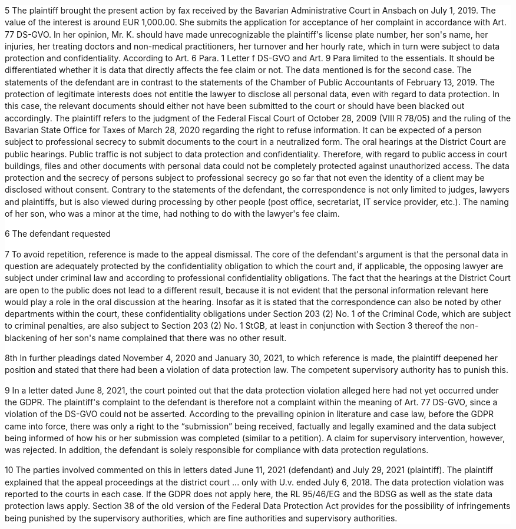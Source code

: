 5 The plaintiff brought the present action by fax received by the Bavarian Administrative Court in Ansbach on July 1, 2019. The value of the interest is around EUR 1,000.00. She submits the application for acceptance of her complaint in accordance with Art. 77 DS-GVO. In her opinion, Mr. K. should have made unrecognizable the plaintiff's license plate number, her son's name, her injuries, her treating doctors and non-medical practitioners, her turnover and her hourly rate, which in turn were subject to data protection and confidentiality. According to Art. 6 Para. 1 Letter f DS-GVO and Art. 9 Para limited to the essentials. It should be differentiated whether it is data that directly affects the fee claim or not. The data mentioned is for the second case. The statements of the defendant are in contrast to the statements of the Chamber of Public Accountants of February 13, 2019. The protection of legitimate interests does not entitle the lawyer to disclose all personal data, even with regard to data protection. In this case, the relevant documents should either not have been submitted to the court or should have been blacked out accordingly. The plaintiff refers to the judgment of the Federal Fiscal Court of October 28, 2009 (VIII R 78/05) and the ruling of the Bavarian State Office for Taxes of March 28, 2020 regarding the right to refuse information. It can be expected of a person subject to professional secrecy to submit documents to the court in a neutralized form. The oral hearings at the District Court are public hearings. Public traffic is not subject to data protection and confidentiality. Therefore, with regard to public access in court buildings, files and other documents with personal data could not be completely protected against unauthorized access. The data protection and the secrecy of persons subject to professional secrecy go so far that not even the identity of a client may be disclosed without consent. Contrary to the statements of the defendant, the correspondence is not only limited to judges, lawyers and plaintiffs, but is also viewed during processing by other people (post office, secretariat, IT service provider, etc.). The naming of her son, who was a minor at the time, had nothing to do with the lawyer's fee claim.

6 The defendant requested

7 To avoid repetition, reference is made to the appeal dismissal. The core of the defendant's argument is that the personal data in question are adequately protected by the confidentiality obligation to which the court and, if applicable, the opposing lawyer are subject under criminal law and according to professional confidentiality obligations. The fact that the hearings at the District Court are open to the public does not lead to a different result, because it is not evident that the personal information relevant here would play a role in the oral discussion at the hearing. Insofar as it is stated that the correspondence can also be noted by other departments within the court, these confidentiality obligations under Section 203 (2) No. 1 of the Criminal Code, which are subject to criminal penalties, are also subject to Section 203 (2) No. 1 StGB, at least in conjunction with Section 3 thereof the non-blackening of her son's name complained that there was no other result.

8th In further pleadings dated November 4, 2020 and January 30, 2021, to which reference is made, the plaintiff deepened her position and stated that there had been a violation of data protection law. The competent supervisory authority has to punish this.

9 In a letter dated June 8, 2021, the court pointed out that the data protection violation alleged here had not yet occurred under the GDPR. The plaintiff's complaint to the defendant is therefore not a complaint within the meaning of Art. 77 DS-GVO, since a violation of the DS-GVO could not be asserted. According to the prevailing opinion in literature and case law, before the GDPR came into force, there was only a right to the “submission” being received, factually and legally examined and the data subject being informed of how his or her submission was completed (similar to a petition). A claim for supervisory intervention, however, was rejected. In addition, the defendant is solely responsible for compliance with data protection regulations.

10 The parties involved commented on this in letters dated June 11, 2021 (defendant) and July 29, 2021 (plaintiff). The plaintiff explained that the appeal proceedings at the district court ... only with U.v. ended July 6, 2018. The data protection violation was reported to the courts in each case. If the GDPR does not apply here, the RL 95/46/EG and the BDSG as well as the state data protection laws apply. Section 38 of the old version of the Federal Data Protection Act provides for the possibility of infringements being punished by the supervisory authorities, which are fine authorities and supervisory authorities.
